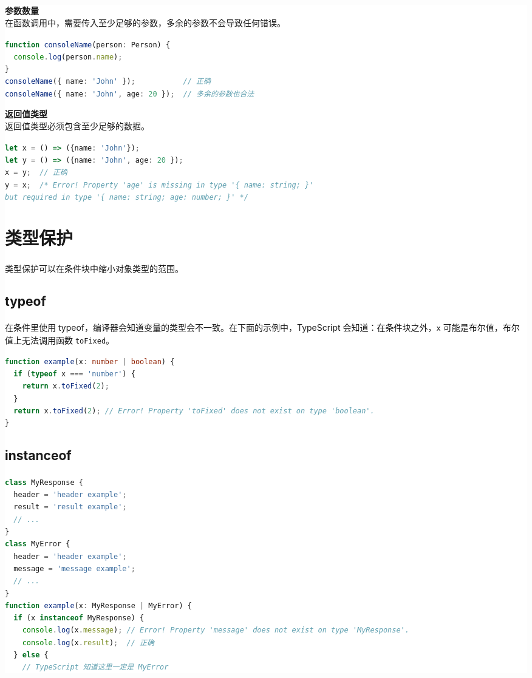 ****参数数量****  
在函数调用中，需要传入至少足够的参数，多余的参数不会导致任何错误。

```typescript
function consoleName(person: Person) {
  console.log(person.name);
}
consoleName({ name: 'John' });           // 正确
consoleName({ name: 'John', age: 20 });  // 多余的参数也合法
```

****返回值类型****  
返回值类型必须包含至少足够的数据。

```typescript
let x = () => ({name: 'John'});
let y = () => ({name: 'John', age: 20 });
x = y;  // 正确
y = x;  /* Error! Property 'age' is missing in type '{ name: string; }'
but required in type '{ name: string; age: number; }' */
```

# **类型保护**

类型保护可以在条件块中缩小对象类型的范围。

## **typeof**

在条件里使用 typeof，编译器会知道变量的类型会不一致。在下面的示例中，TypeScript 会知道：在条件块之外，`x` 可能是布尔值，布尔值上无法调用函数 `toFixed`。

```typescript
function example(x: number | boolean) {
  if (typeof x === 'number') {
    return x.toFixed(2);
  }
  return x.toFixed(2); // Error! Property 'toFixed' does not exist on type 'boolean'.
}
```

## **instanceof**

```typescript
class MyResponse {
  header = 'header example';
  result = 'result example';
  // ...
}
class MyError {
  header = 'header example';
  message = 'message example';
  // ...
}
function example(x: MyResponse | MyError) {
  if (x instanceof MyResponse) {
    console.log(x.message); // Error! Property 'message' does not exist on type 'MyResponse'.
    console.log(x.result);  // 正确
  } else {
    // TypeScript 知道这里一定是 MyError
```